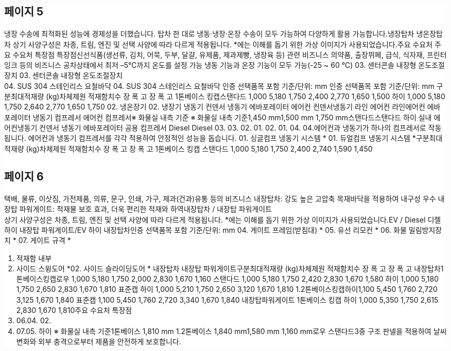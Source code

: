## 페이지 5

냉장 수송에 최적화된 성능에 경제성을 더했습니다. 탑차 한 대로 냉동·냉장·온장 수송이 모두 가능하여 다양하게 활용 가능합니다.냉장탑차 냉온장탑차 
상기 사양구성은 차종, 트림, 엔진 및 선택 사양에 따라 다르게 적용됩니다.  *에는 이해를 돕기 위한 가상 이미지가 사용되었습니다.주요 수요처 주요 수요처
특장점 특장점신선식품(생선류, 김치, 어묵, 두부, 달걀, 유제품, 제과제빵, 냉장육 등) 관련 비즈니스 의약품, 출장뷔페, 급식, 식자재, 프린터 잉크 등의 비즈니스
공차상태에서 최저 –5℃까지 온도를 설정 가능 냉동 기능과 온장 기능이 모두 가능(-25 ~ 60 ℃)
03. 센터콘솔 내장형 온도조절장치  03. 센터콘솔 내장형 온도조절장치  
04. SUS 304 스테인리스 요철바닥 04. SUS 304 스테인리스 요철바닥
인증 선택품목 포함 기준/단위: mm 인증 선택품목 포함 기준/단위: mm
구분최대적재량
(kg)차체제원 적재함치수
장 폭 고 장 폭 고
1톤베이스 킹캡스탠다드 1,000 5,180 1,750 2,400 2,770 1,650 1,500
하이 1,000 5,180 1,750 2,640 2,770 1,650 1,750
02. 냉온장기 02. 냉장기
냉동기 컨덴서
냉동기
에바포레이터
에어컨 컨덴서냉동기 라인
에어컨 라인에어컨
에바포레이터
냉동기 컴프레서
에어컨 컴프레서※ 화물실 내측 기준 ※ 화물실 내측 기준1,450 mm1,500 mm 1,750 mm스탠다드스탠다드 하이 
  실내 에어컨냉동기 컨덴서
냉동기
에바포레이터
공용 컴프레서
Diesel Diesel
03. 03.
02. 01. 02. 01. 04. 04.에어컨과 냉동기가 하나의 컴프레서로 작동됩니다. 에어컨과 냉동기 컴프레서를 각각 적용하여 안정적인 성능을 돕습니다. 01. 싱글컴프 냉동기 시스템 * 01. 듀얼컴프 냉동기 시스템 *구분최대적재량
(kg)차체제원 적재함치수
장 폭 고 장 폭 고
1톤베이스 킹캡 스탠다드 1,000 5,180 1,750 2,400 2,740 1,590 1,450

## 페이지 6

택배, 물류, 이삿짐, 가전제품, 의류, 문구, 인쇄, 가구, 제과(건과)유통 등의 비즈니스
내장탑차: 강도 높은 고압축 목재바닥을 적용하여 내구성 우수
내장탑 파워게이트: 적재물 보호 효과, 더욱 편리한 적재와 하역내장탑차  / 내장탑 파워게이트  
상기 사양구성은 차종, 트림, 엔진 및 선택 사양에 따라 다르게 적용됩니다.  *에는 이해를 돕기 위한 가상 이미지가 사용되었습니다.EV / Diesel
디젤 하이 내장탑 파워게이트/EV 하이 내장탑차인증 선택품목 포함 기준/단위: mm
04. 게이트 프레임(받침대) * 05. 유선 리모컨 * 
06. 화물 밀림방지장치 * 07. 게이트 규격 * 
01. 적재함 내부  
03. 사이드 스윙도어 *02. 사이드 슬라이딩도어 * 내장탑차 내장탑 파워게이트구분최대적재량
(kg)차체제원 적재함치수
장 폭 고 장 폭 고
내장탑차1톤베이스킹캡로우 1,000 5,180 1,750 2,000 2,830 1,670 1,160
스탠다드 1,000 5,180 1,750 2,420 2,830 1,670 1,580
하이 1,000 5,180 1,750 2,650 2,830 1,670 1,810
표준캡 하이 1,000 5,210 1,750 2,650 3,120 1,670 1,810
1.2톤베이스킹캡하이1,100 5,450 1,760 2,720 3,125 1,670 1,840
표준캡 1,100 5,450 1,760 2,720 3,340 1,670 1,840
내장탑파워게이트 1톤베이스 킹캡 하이 1,000 5,350 1,750 2,615 2,830 1,670 1,810주요 수요처
특장점
01. 06.04. 02.
03. 07.05.
하이
※ 화물실 내측 기준1톤베이스
1,810 mm
 1.2톤베이스
1,840 mm1,580 mm 1,160 mm로우 스탠다드3중 구조 판넬을 적용하여 날씨 변화와 외부 충격으로부터 제품을 안전하게 보호합니다.
